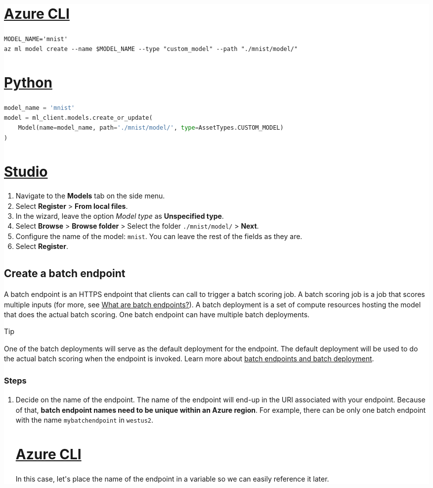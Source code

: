    
# [Azure CLI](#tab/azure-cli)

```azurecli
MODEL_NAME='mnist'
az ml model create --name $MODEL_NAME --type "custom_model" --path "./mnist/model/"
```

# [Python](#tab/python)

```python
model_name = 'mnist'
model = ml_client.models.create_or_update(
    Model(name=model_name, path='./mnist/model/', type=AssetTypes.CUSTOM_MODEL)
)
```

# [Studio](#tab/azure-studio)

1. Navigate to the __Models__ tab on the side menu.
1. Select __Register__ > __From local files__.
1. In the wizard, leave the option *Model type* as __Unspecified type__.
1. Select __Browse__ > __Browse folder__ > Select the folder `./mnist/model/` > __Next__.
1. Configure the name of the model: `mnist`. You can leave the rest of the fields as they are.
1. Select __Register__.


## Create a batch endpoint

A batch endpoint is an HTTPS endpoint that clients can call to trigger a batch scoring job. A batch scoring job is a job that scores multiple inputs (for more, see [What are batch endpoints?](./concept-endpoints.md#what-are-batch-endpoints)). A batch deployment is a set of compute resources hosting the model that does the actual batch scoring. One batch endpoint can have multiple batch deployments.

> [!TIP]
> One of the batch deployments will serve as the default deployment for the endpoint. The default deployment will be used to do the actual batch scoring when the endpoint is invoked. Learn more about [batch endpoints and batch deployment](./concept-endpoints.md#what-are-batch-endpoints).

### Steps

1. Decide on the name of the endpoint. The name of the endpoint will end-up in the URI associated with your endpoint. Because of that, __batch endpoint names need to be unique within an Azure region__. For example, there can be only one batch endpoint with the name `mybatchendpoint` in `westus2`.

    # [Azure CLI](#tab/azure-cli)
    
    In this case, let's place the name of the endpoint in a variable so we can easily reference it later.
    
